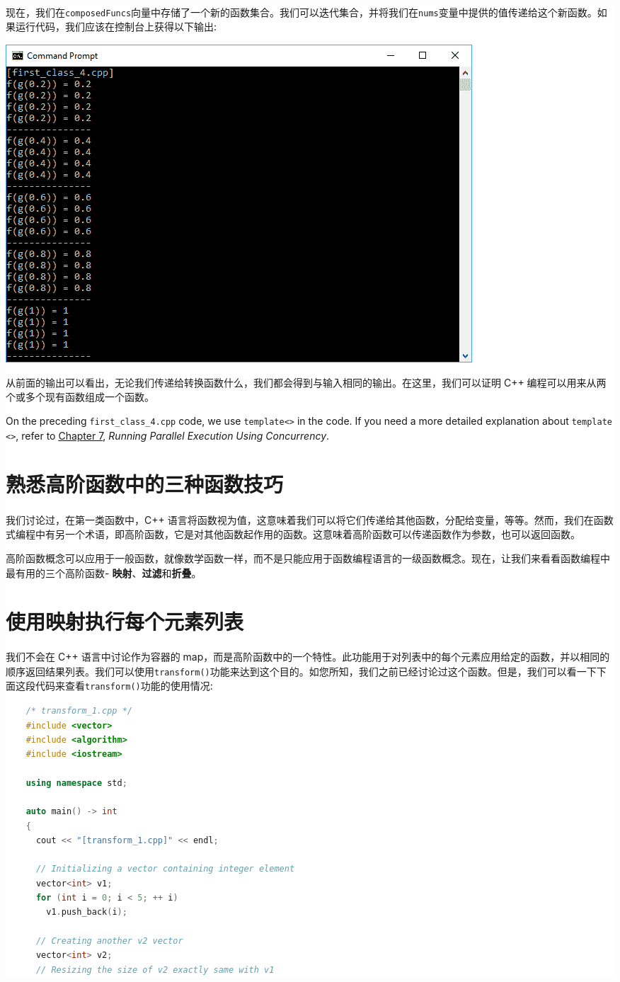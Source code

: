 现在，我们在`composedFuncs`向量中存储了一个新的函数集合。我们可以迭代集合，并将我们在`nums`变量中提供的值传递给这个新函数。如果运行代码，我们应该在控制台上获得以下输出:

![](img/020e5ce8-760c-4446-82c2-7aeca8fddc1a.png)

从前面的输出可以看出，无论我们传递给转换函数什么，我们都会得到与输入相同的输出。在这里，我们可以证明 C++ 编程可以用来从两个或多个现有函数组成一个函数。

On the preceding `first_class_4.cpp` code, we use `template<>` in the code. If you need a more detailed explanation about `template<>`, refer to [Chapter 7](7.html), *Running Parallel Execution Using Concurrency*.

# 熟悉高阶函数中的三种函数技巧

我们讨论过，在第一类函数中，C++ 语言将函数视为值，这意味着我们可以将它们传递给其他函数，分配给变量，等等。然而，我们在函数式编程中有另一个术语，即高阶函数，它是对其他函数起作用的函数。这意味着高阶函数可以传递函数作为参数，也可以返回函数。

高阶函数概念可以应用于一般函数，就像数学函数一样，而不是只能应用于函数编程语言的一级函数概念。现在，让我们来看看函数编程中最有用的三个高阶函数- **映射**、**过滤**和**折叠**。

# 使用映射执行每个元素列表

我们不会在 C++ 语言中讨论作为容器的 map，而是高阶函数中的一个特性。此功能用于对列表中的每个元素应用给定的函数，并以相同的顺序返回结果列表。我们可以使用`transform()`功能来达到这个目的。如您所知，我们之前已经讨论过这个函数。但是，我们可以看一下下面这段代码来查看`transform()`功能的使用情况:

```cpp
    /* transform_1.cpp */
    #include <vector>
    #include <algorithm>
    #include <iostream>

    using namespace std;

    auto main() -> int
    {
      cout << "[transform_1.cpp]" << endl;

      // Initializing a vector containing integer element
      vector<int> v1;
      for (int i = 0; i < 5; ++ i)
        v1.push_back(i);

      // Creating another v2 vector
      vector<int> v2;
      // Resizing the size of v2 exactly same with v1
```